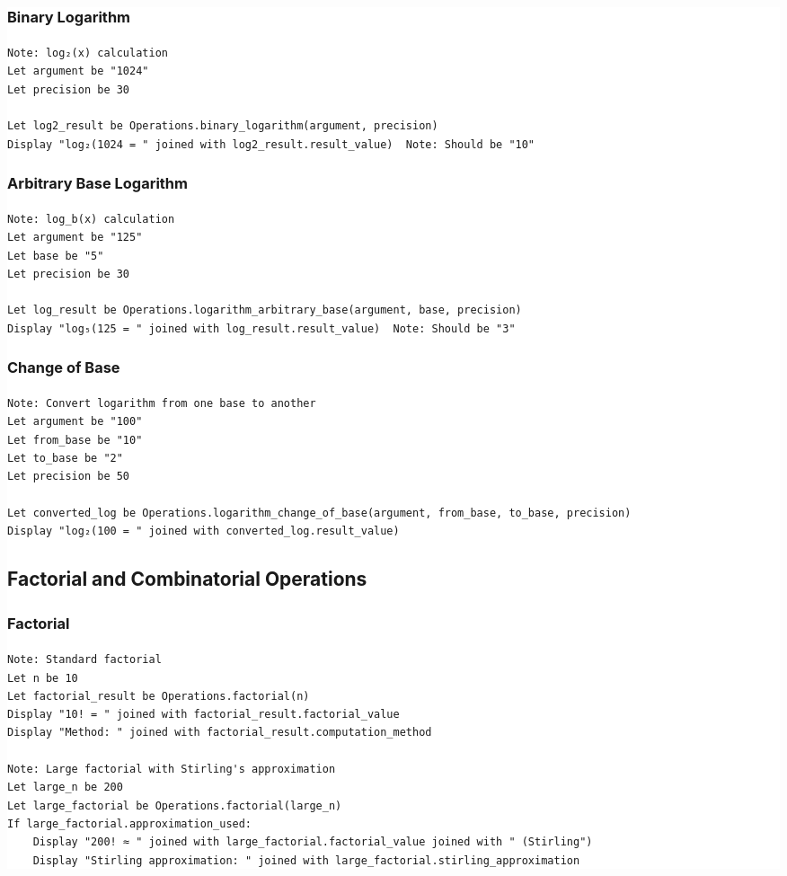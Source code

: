 ### Binary Logarithm
```runa
Note: log₂(x) calculation
Let argument be "1024"
Let precision be 30

Let log2_result be Operations.binary_logarithm(argument, precision)
Display "log₂(1024 = " joined with log2_result.result_value)  Note: Should be "10"
```

### Arbitrary Base Logarithm
```runa
Note: log_b(x) calculation
Let argument be "125"
Let base be "5"
Let precision be 30

Let log_result be Operations.logarithm_arbitrary_base(argument, base, precision)
Display "log₅(125 = " joined with log_result.result_value)  Note: Should be "3"
```

### Change of Base
```runa
Note: Convert logarithm from one base to another
Let argument be "100"
Let from_base be "10"
Let to_base be "2"
Let precision be 50

Let converted_log be Operations.logarithm_change_of_base(argument, from_base, to_base, precision)
Display "log₂(100 = " joined with converted_log.result_value)
```

## Factorial and Combinatorial Operations

### Factorial
```runa
Note: Standard factorial
Let n be 10
Let factorial_result be Operations.factorial(n)
Display "10! = " joined with factorial_result.factorial_value
Display "Method: " joined with factorial_result.computation_method

Note: Large factorial with Stirling's approximation
Let large_n be 200
Let large_factorial be Operations.factorial(large_n)
If large_factorial.approximation_used:
    Display "200! ≈ " joined with large_factorial.factorial_value joined with " (Stirling")
    Display "Stirling approximation: " joined with large_factorial.stirling_approximation
```
